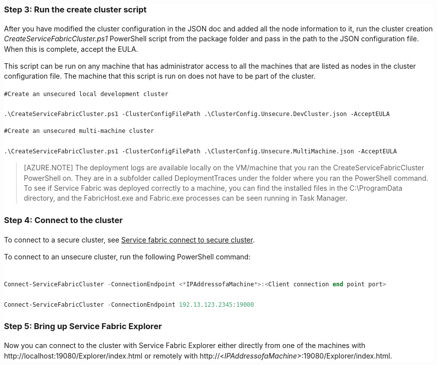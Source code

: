 ```powershell

```

### Step 3: Run the create cluster script
After you have modified the cluster configuration in the JSON doc and added all the node information to it, run the cluster creation *CreateServiceFabricCluster.ps1* PowerShell script from the package folder and pass in the path to the JSON configuration file. When this is complete, accept the EULA.

This script can be run on any machine that has administrator access to all the machines that are listed as nodes in the cluster configuration file. The machine that this script is run on does not have to be part of the cluster.

```
#Create an unsecured local development cluster

.\CreateServiceFabricCluster.ps1 -ClusterConfigFilePath .\ClusterConfig.Unsecure.DevCluster.json -AcceptEULA
```
```
#Create an unsecured multi-machine cluster

.\CreateServiceFabricCluster.ps1 -ClusterConfigFilePath .\ClusterConfig.Unsecure.MultiMachine.json -AcceptEULA
```

>[AZURE.NOTE] The deployment logs are available locally on the VM/machine that you ran the CreateServiceFabricCluster PowerShell on. They are in a subfolder called DeploymentTraces under the folder where you ran the PowerShell command. To see if Service Fabric was deployed correctly to a machine, you can find the installed files in the C:\ProgramData directory, and the FabricHost.exe and Fabric.exe processes can be seen running in Task Manager.

### Step 4: Connect to the cluster

To connect to a secure cluster, see [Service fabric connect to secure cluster](service-fabric-connect-to-secure-cluster.md).

To connect to an unsecure cluster, run the following PowerShell command:

```powershell

Connect-ServiceFabricCluster -ConnectionEndpoint <*IPAddressofaMachine*>:<Client connection end point port>

Connect-ServiceFabricCluster -ConnectionEndpoint 192.13.123.2345:19000

```
### Step 5: Bring up Service Fabric Explorer

Now you can connect to the cluster with Service Fabric Explorer either directly from one of the machines with http://localhost:19080/Explorer/index.html or remotely with http://<*IPAddressofaMachine*>:19080/Explorer/index.html.




[Trusted Zone]: ./media/service-fabric-cluster-creation-for-windows-server/TrustedZone.png